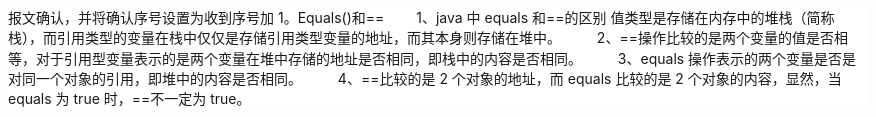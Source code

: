 报文确认，并将确认序号设置为收到序号加 1。Equals()和==　　 1、java 中 equals 和==的区别 值类型是存储在内存中的堆栈（简称栈），而引用类型的变量在栈中仅仅是存储引用类型变量的地址，而其本身则存储在堆中。 　　 2、==操作比较的是两个变量的值是否相等，对于引用型变量表示的是两个变量在堆中存储的地址是否相同，即栈中的内容是否相同。 　　 3、equals 操作表示的两个变量是否是对同一个对象的引用，即堆中的内容是否相同。 　　 4、==比较的是 2 个对象的地址，而 equals 比较的是 2 个对象的内容，显然，当 equals 为 true 时，==不一定为 true。
